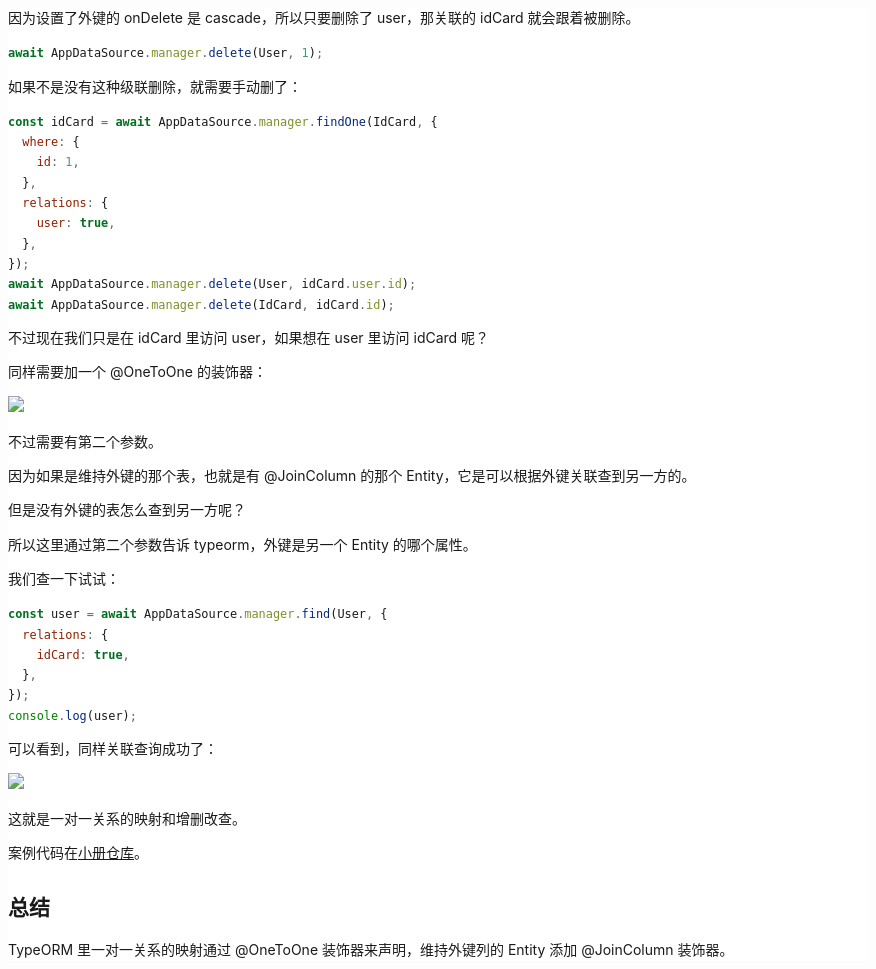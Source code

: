 因为设置了外键的 onDelete 是 cascade，所以只要删除了 user，那关联的 idCard 就会跟着被删除。

```javascript
await AppDataSource.manager.delete(User, 1);
```

如果不是没有这种级联删除，就需要手动删了：

```javascript
const idCard = await AppDataSource.manager.findOne(IdCard, {
  where: {
    id: 1,
  },
  relations: {
    user: true,
  },
});
await AppDataSource.manager.delete(User, idCard.user.id);
await AppDataSource.manager.delete(IdCard, idCard.id);
```

不过现在我们只是在 idCard 里访问 user，如果想在 user 里访问 idCard 呢？

同样需要加一个 @OneToOne 的装饰器：

![](//liushuaiyang.oss-cn-shanghai.aliyuncs.com/nest-docs/image/第45章-38.png)

不过需要有第二个参数。

因为如果是维持外键的那个表，也就是有 @JoinColumn 的那个 Entity，它是可以根据外键关联查到另一方的。

但是没有外键的表怎么查到另一方呢？

所以这里通过第二个参数告诉 typeorm，外键是另一个 Entity 的哪个属性。

我们查一下试试：

```javascript
const user = await AppDataSource.manager.find(User, {
  relations: {
    idCard: true,
  },
});
console.log(user);
```

可以看到，同样关联查询成功了：

![](//liushuaiyang.oss-cn-shanghai.aliyuncs.com/nest-docs/image/第45章-39.png)

这就是一对一关系的映射和增删改查。

案例代码在[小册仓库](https://github.com/QuarkGluonPlasma/nestjs-course-code/tree/main/typeorm-relation-mapping)。

## 总结

TypeORM 里一对一关系的映射通过 @OneToOne 装饰器来声明，维持外键列的 Entity 添加 @JoinColumn 装饰器。

